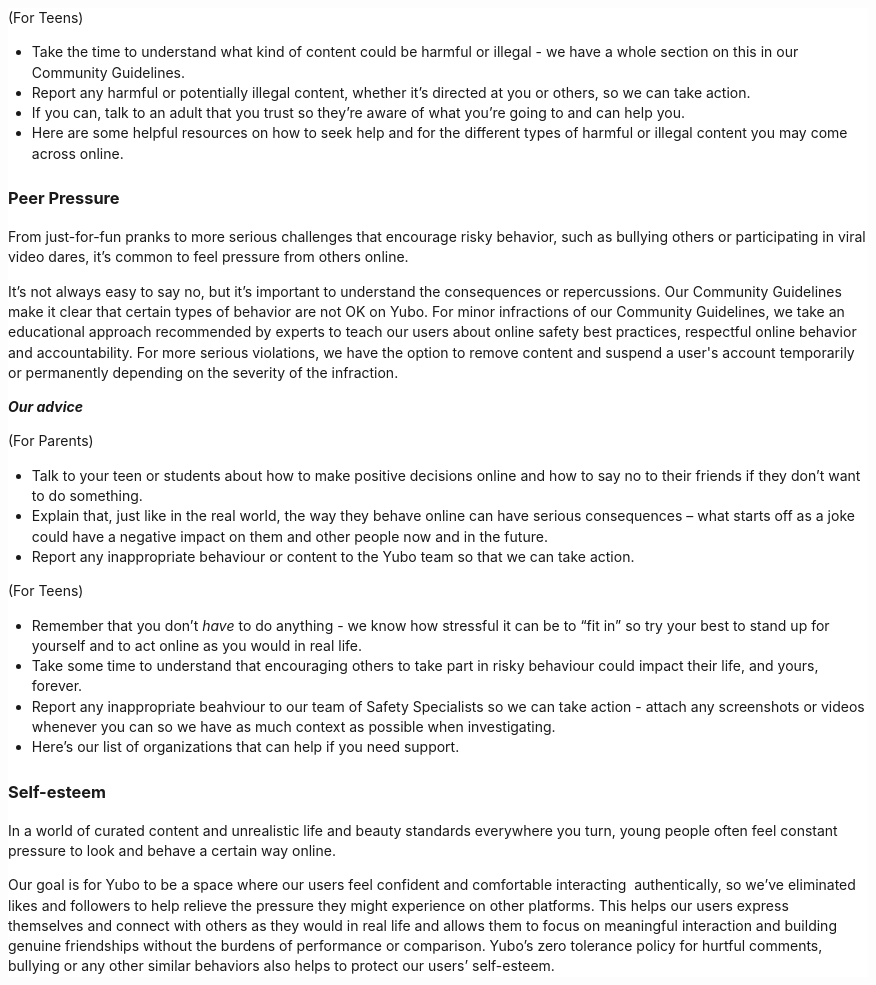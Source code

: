 (For Teens)

* Take the time to understand what kind of content could be harmful or illegal \- we have a whole section on this in our Community Guidelines.
* Report any harmful or potentially illegal content, whether it’s directed at you or others, so we can take action.
* If you can, talk to an adult that you trust so they’re aware of what you’re going to and can help you.
* Here are some helpful resources on how to seek help and for the different types of harmful or illegal content you may come across online.
### Peer Pressure

From just\-for\-fun pranks to more serious challenges that encourage risky behavior, such as bullying others or participating in viral video dares, it’s common to feel pressure from others online.

It’s not always easy to say no, but it’s important to understand the consequences or repercussions. Our Community Guidelines make it clear that certain types of behavior are not OK on Yubo. For minor infractions of our Community Guidelines, we take an educational approach recommended by experts to teach our users about online safety best practices, respectful online behavior and accountability. For more serious violations, we have the option to remove content and suspend a user's account temporarily or permanently depending on the severity of the infraction.

***Our advice***

(For Parents)

* Talk to your teen or students about how to make positive decisions online and how to say no to their friends if they don’t want to do something.
* Explain that, just like in the real world, the way they behave online can have serious consequences – what starts off as a joke could have a negative impact on them and other people now and in the future.
* Report any inappropriate behaviour or content to the Yubo team so that we can take action.

(For Teens)

* Remember that you don’t *have* to do anything \- we know how stressful it can be to “fit in” so try your best to stand up for yourself and to act online as you would in real life.
* Take some time to understand that encouraging others to take part in risky behaviour could impact their life, and yours, forever.
* Report any inappropriate beahviour to our team of Safety Specialists so we can take action \- attach any screenshots or videos whenever you can so we have as much context as possible when investigating.
* Here’s our list of organizations that can help if you need support.
### Self\-esteem

In a world of curated content and unrealistic life and beauty standards everywhere you turn, young people often feel constant pressure to look and behave a certain way online. 

Our goal is for Yubo to be a space where our users feel confident and comfortable interacting  authentically, so we’ve eliminated likes and followers to help relieve the pressure they might experience on other platforms. This helps our users express themselves and connect with others as they would in real life and allows them to focus on meaningful interaction and building genuine friendships without the burdens of performance or comparison. Yubo’s zero tolerance policy for hurtful comments, bullying or any other similar behaviors also helps to protect our users’ self\-esteem. 
